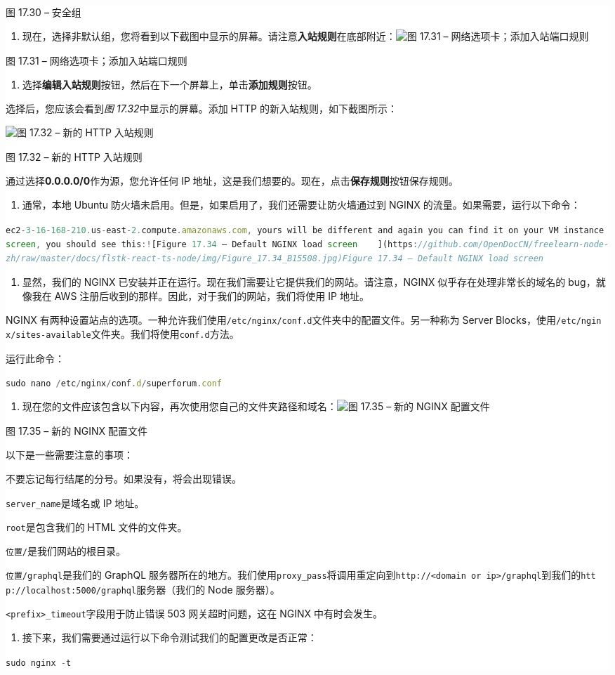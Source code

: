 图 17.30 – 安全组

1.  现在，选择非默认组，您将看到以下截图中显示的屏幕。请注意**入站规则**在底部附近：![图 17.31 – 网络选项卡；添加入站端口规则](https://github.com/OpenDocCN/freelearn-node-zh/raw/master/docs/flstk-react-ts-node/img/Figure_17.31_B15508.jpg)

图 17.31 – 网络选项卡；添加入站端口规则

1.  选择**编辑入站规则**按钮，然后在下一个屏幕上，单击**添加规则**按钮。

选择后，您应该会看到*图 17.32*中显示的屏幕。添加 HTTP 的新入站规则，如下截图所示：

![图 17.32 – 新的 HTTP 入站规则](https://github.com/OpenDocCN/freelearn-node-zh/raw/master/docs/flstk-react-ts-node/img/Figure_17.32_B15508.jpg)

图 17.32 – 新的 HTTP 入站规则

通过选择**0.0.0.0/0**作为源，您允许任何 IP 地址，这是我们想要的。现在，点击**保存规则**按钮保存规则。

1.  通常，本地 Ubuntu 防火墙未启用。但是，如果启用了，我们还需要让防火墙通过到 NGINX 的流量。如果需要，运行以下命令：

```ts
ec2-3-16-168-210.us-east-2.compute.amazonaws.com, yours will be different and again you can find it on your VM instance screen, you should see this:![Figure 17.34 – Default NGINX load screen    ](https://github.com/OpenDocCN/freelearn-node-zh/raw/master/docs/flstk-react-ts-node/img/Figure_17.34_B15508.jpg)Figure 17.34 – Default NGINX load screen
```

1.  显然，我们的 NGINX 已安装并正在运行。现在我们需要让它提供我们的网站。请注意，NGINX 似乎存在处理非常长的域名的 bug，就像我在 AWS 注册后收到的那样。因此，对于我们的网站，我们将使用 IP 地址。

NGINX 有两种设置站点的选项。一种允许我们使用`/etc/nginx/conf.d`文件夹中的配置文件。另一种称为 Server Blocks，使用`/etc/nginx/sites-available`文件夹。我们将使用`conf.d`方法。

运行此命令：

```ts
sudo nano /etc/nginx/conf.d/superforum.conf
```

1.  现在您的文件应该包含以下内容，再次使用您自己的文件夹路径和域名：![图 17.35 – 新的 NGINX 配置文件](https://github.com/OpenDocCN/freelearn-node-zh/raw/master/docs/flstk-react-ts-node/img/Figure_17.35_B15508.jpg)

图 17.35 – 新的 NGINX 配置文件

以下是一些需要注意的事项：

不要忘记每行结尾的分号。如果没有，将会出现错误。

`server_name`是域名或 IP 地址。

`root`是包含我们的 HTML 文件的文件夹。

`位置/`是我们网站的根目录。

`位置/graphql`是我们的 GraphQL 服务器所在的地方。我们使用`proxy_pass`将调用重定向到`http://<domain or ip>/graphql`到我们的`http://localhost:5000/graphql`服务器（我们的 Node 服务器）。

`<prefix>_timeout`字段用于防止错误 503 网关超时问题，这在 NGINX 中有时会发生。

1.  接下来，我们需要通过运行以下命令测试我们的配置更改是否正常：

```ts
sudo nginx -t
```
